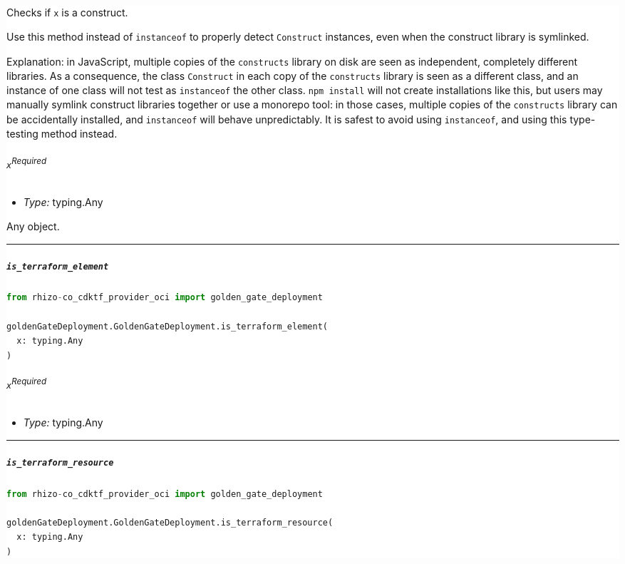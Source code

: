Checks if `x` is a construct.

Use this method instead of `instanceof` to properly detect `Construct`
instances, even when the construct library is symlinked.

Explanation: in JavaScript, multiple copies of the `constructs` library on
disk are seen as independent, completely different libraries. As a
consequence, the class `Construct` in each copy of the `constructs` library
is seen as a different class, and an instance of one class will not test as
`instanceof` the other class. `npm install` will not create installations
like this, but users may manually symlink construct libraries together or
use a monorepo tool: in those cases, multiple copies of the `constructs`
library can be accidentally installed, and `instanceof` will behave
unpredictably. It is safest to avoid using `instanceof`, and using
this type-testing method instead.

###### `x`<sup>Required</sup> <a name="x" id="rhizo-co-terraform-provider-oci.goldenGateDeployment.GoldenGateDeployment.isConstruct.parameter.x"></a>

- *Type:* typing.Any

Any object.

---

##### `is_terraform_element` <a name="is_terraform_element" id="rhizo-co-terraform-provider-oci.goldenGateDeployment.GoldenGateDeployment.isTerraformElement"></a>

```python
from rhizo-co_cdktf_provider_oci import golden_gate_deployment

goldenGateDeployment.GoldenGateDeployment.is_terraform_element(
  x: typing.Any
)
```

###### `x`<sup>Required</sup> <a name="x" id="rhizo-co-terraform-provider-oci.goldenGateDeployment.GoldenGateDeployment.isTerraformElement.parameter.x"></a>

- *Type:* typing.Any

---

##### `is_terraform_resource` <a name="is_terraform_resource" id="rhizo-co-terraform-provider-oci.goldenGateDeployment.GoldenGateDeployment.isTerraformResource"></a>

```python
from rhizo-co_cdktf_provider_oci import golden_gate_deployment

goldenGateDeployment.GoldenGateDeployment.is_terraform_resource(
  x: typing.Any
)
```
